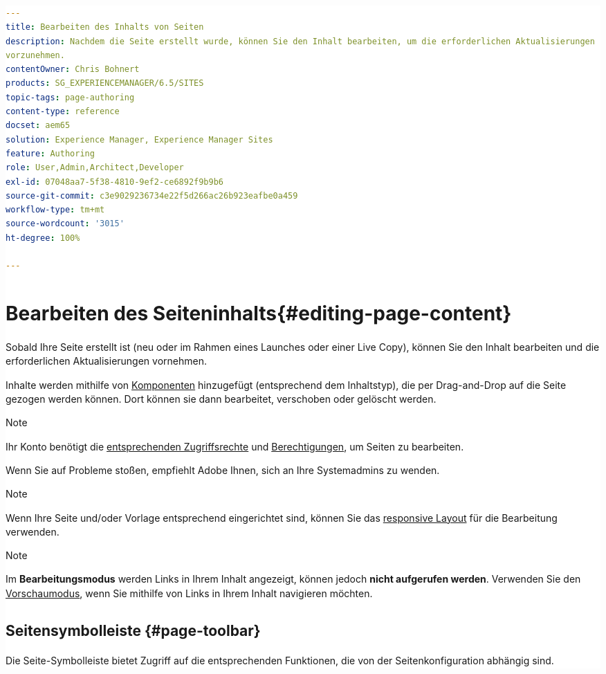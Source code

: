 ```yaml
---
title: Bearbeiten des Inhalts von Seiten
description: Nachdem die Seite erstellt wurde, können Sie den Inhalt bearbeiten, um die erforderlichen Aktualisierungen vorzunehmen.
contentOwner: Chris Bohnert
products: SG_EXPERIENCEMANAGER/6.5/SITES
topic-tags: page-authoring
content-type: reference
docset: aem65
solution: Experience Manager, Experience Manager Sites
feature: Authoring
role: User,Admin,Architect,Developer
exl-id: 07048aa7-5f38-4810-9ef2-ce6892f9b9b6
source-git-commit: c3e9029236734e22f5d266ac26b923eafbe0a459
workflow-type: tm+mt
source-wordcount: '3015'
ht-degree: 100%

---
```


# Bearbeiten des Seiteninhalts{#editing-page-content}

Sobald Ihre Seite erstellt ist (neu oder im Rahmen eines Launches oder einer Live Copy), können Sie den Inhalt bearbeiten und die erforderlichen Aktualisierungen vornehmen.

Inhalte werden mithilfe von [Komponenten](/help/sites-authoring/default-components-console.md) hinzugefügt (entsprechend dem Inhaltstyp), die per Drag-and-Drop auf die Seite gezogen werden können. Dort können sie dann bearbeitet, verschoben oder gelöscht werden.

>[!NOTE]
>
>Ihr Konto benötigt die [entsprechenden Zugriffsrechte](/help/sites-administering/security.md) und [Berechtigungen](/help/sites-administering/security.md#permissions), um Seiten zu bearbeiten.
>
>Wenn Sie auf Probleme stoßen, empfiehlt Adobe Ihnen, sich an Ihre Systemadmins zu wenden.

>[!NOTE]
>
>Wenn Ihre Seite und/oder Vorlage entsprechend eingerichtet sind, können Sie das [responsive Layout](/help/sites-authoring/responsive-layout.md) für die Bearbeitung verwenden.

>[!NOTE]
>
>Im **Bearbeitungsmodus** werden Links in Ihrem Inhalt angezeigt, können jedoch **nicht aufgerufen werden**. Verwenden Sie den [Vorschaumodus](#previewingpagestouchoptimizedui), wenn Sie mithilfe von Links in Ihrem Inhalt navigieren möchten.

## Seitensymbolleiste {#page-toolbar}

Die Seite-Symbolleiste bietet Zugriff auf die entsprechenden Funktionen, die von der Seitenkonfiguration abhängig sind.
